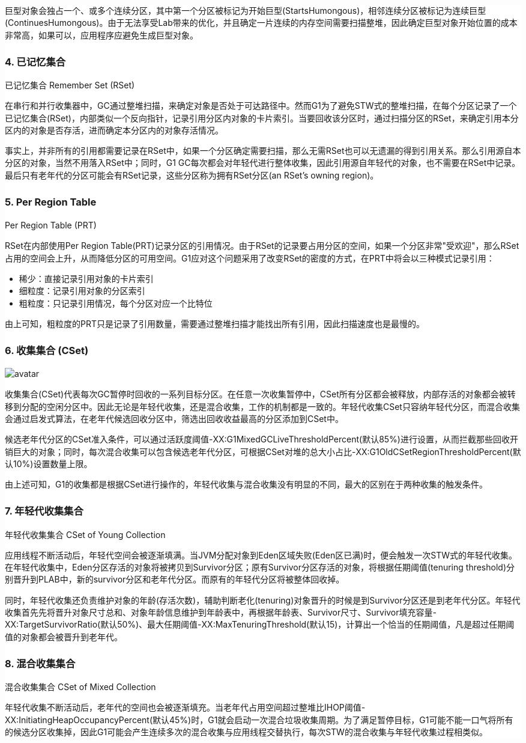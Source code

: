 巨型对象会独占一个、或多个连续分区，其中第一个分区被标记为开始巨型(StartsHumongous)，相邻连续分区被标记为连续巨型(ContinuesHumongous)。由于无法享受Lab带来的优化，并且确定一片连续的内存空间需要扫描整堆，因此确定巨型对象开始位置的成本非常高，如果可以，应用程序应避免生成巨型对象。

### 4. 已记忆集合

已记忆集合 Remember Set (RSet)

在串行和并行收集器中，GC通过整堆扫描，来确定对象是否处于可达路径中。然而G1为了避免STW式的整堆扫描，在每个分区记录了一个已记忆集合(RSet)，内部类似一个反向指针，记录引用分区内对象的卡片索引。当要回收该分区时，通过扫描分区的RSet，来确定引用本分区内的对象是否存活，进而确定本分区内的对象存活情况。

事实上，并非所有的引用都需要记录在RSet中，如果一个分区确定需要扫描，那么无需RSet也可以无遗漏的得到引用关系。那么引用源自本分区的对象，当然不用落入RSet中；同时，G1 GC每次都会对年轻代进行整体收集，因此引用源自年轻代的对象，也不需要在RSet中记录。最后只有老年代的分区可能会有RSet记录，这些分区称为拥有RSet分区(an RSet’s owning region)。

### 5. Per Region Table

Per Region Table (PRT)

RSet在内部使用Per Region Table(PRT)记录分区的引用情况。由于RSet的记录要占用分区的空间，如果一个分区非常"受欢迎"，那么RSet占用的空间会上升，从而降低分区的可用空间。G1应对这个问题采用了改变RSet的密度的方式，在PRT中将会以三种模式记录引用：

- 稀少：直接记录引用对象的卡片索引
- 细粒度：记录引用对象的分区索引
- 粗粒度：只记录引用情况，每个分区对应一个比特位

由上可知，粗粒度的PRT只是记录了引用数量，需要通过整堆扫描才能找出所有引用，因此扫描速度也是最慢的。

### 6. 收集集合 (CSet)

![avatar](https://c1.staticflickr.com/5/4766/40126693251_d74183c2c6.jpg)

收集集合(CSet)代表每次GC暂停时回收的一系列目标分区。在任意一次收集暂停中，CSet所有分区都会被释放，内部存活的对象都会被转移到分配的空闲分区中。因此无论是年轻代收集，还是混合收集，工作的机制都是一致的。年轻代收集CSet只容纳年轻代分区，而混合收集会通过启发式算法，在老年代候选回收分区中，筛选出回收收益最高的分区添加到CSet中。

候选老年代分区的CSet准入条件，可以通过活跃度阈值-XX:G1MixedGCLiveThresholdPercent(默认85%)进行设置，从而拦截那些回收开销巨大的对象；同时，每次混合收集可以包含候选老年代分区，可根据CSet对堆的总大小占比-XX:G1OldCSetRegionThresholdPercent(默认10%)设置数量上限。

由上述可知，G1的收集都是根据CSet进行操作的，年轻代收集与混合收集没有明显的不同，最大的区别在于两种收集的触发条件。



### 7. 年轻代收集集合

年轻代收集集合 CSet of Young Collection

应用线程不断活动后，年轻代空间会被逐渐填满。当JVM分配对象到Eden区域失败(Eden区已满)时，便会触发一次STW式的年轻代收集。在年轻代收集中，Eden分区存活的对象将被拷贝到Survivor分区；原有Survivor分区存活的对象，将根据任期阈值(tenuring threshold)分别晋升到PLAB中，新的survivor分区和老年代分区。而原有的年轻代分区将被整体回收掉。

同时，年轻代收集还负责维护对象的年龄(存活次数)，辅助判断老化(tenuring)对象晋升的时候是到Survivor分区还是到老年代分区。年轻代收集首先先将晋升对象尺寸总和、对象年龄信息维护到年龄表中，再根据年龄表、Survivor尺寸、Survivor填充容量-XX:TargetSurvivorRatio(默认50%)、最大任期阈值-XX:MaxTenuringThreshold(默认15)，计算出一个恰当的任期阈值，凡是超过任期阈值的对象都会被晋升到老年代。

### 8. 混合收集集合

混合收集集合 CSet of Mixed Collection

年轻代收集不断活动后，老年代的空间也会被逐渐填充。当老年代占用空间超过整堆比IHOP阈值-XX:InitiatingHeapOccupancyPercent(默认45%)时，G1就会启动一次混合垃圾收集周期。为了满足暂停目标，G1可能不能一口气将所有的候选分区收集掉，因此G1可能会产生连续多次的混合收集与应用线程交替执行，每次STW的混合收集与年轻代收集过程相类似。
